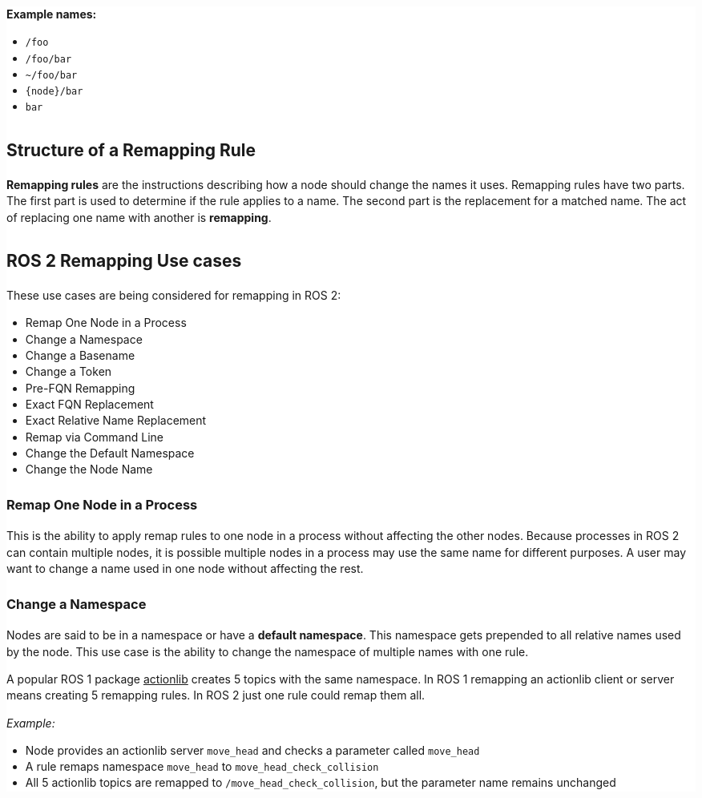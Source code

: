 **Example names:**

- `/foo`
- `/foo/bar`
- `~/foo/bar`
- `{node}/bar`
- `bar`

## Structure of a Remapping Rule
**Remapping rules** are the instructions describing how a node should change the names it uses.
Remapping rules have two parts.
The first part is used to determine if the rule applies to a name.
The second part is the replacement for a matched name.
The act of replacing one name with another is **remapping**.


## ROS 2 Remapping Use cases
These use cases are being considered for remapping in ROS 2:

- Remap One Node in a Process
- Change a Namespace
- Change a Basename
- Change a Token
- Pre-FQN Remapping
- Exact FQN Replacement
- Exact Relative Name Replacement
- Remap via Command Line
- Change the Default Namespace
- Change the Node Name

### Remap One Node in a Process
This is the ability to apply remap rules to one node in a process without affecting the other nodes.
Because processes in ROS 2 can contain multiple nodes, it is possible multiple nodes in a process may use the same name for different purposes.
A user may want to change a name used in one node without affecting the rest.

### Change a Namespace
Nodes are said to be in a namespace or have a **default namespace**.
This namespace gets prepended to all relative names used by the node.
This use case is the ability to change the namespace of multiple names with one rule.

A popular ROS 1 package [actionlib](http://wiki.ros.org/actionlib) creates 5 topics with the same namespace.
In ROS 1 remapping an actionlib client or server means creating 5 remapping rules.
In ROS 2 just one rule could remap them all.

*Example:*

- Node provides an actionlib server `move_head` and checks a parameter called `move_head`
- A rule remaps namespace `move_head` to `move_head_check_collision`
- All 5 actionlib topics are remapped to `/move_head_check_collision`, but the parameter name remains unchanged
